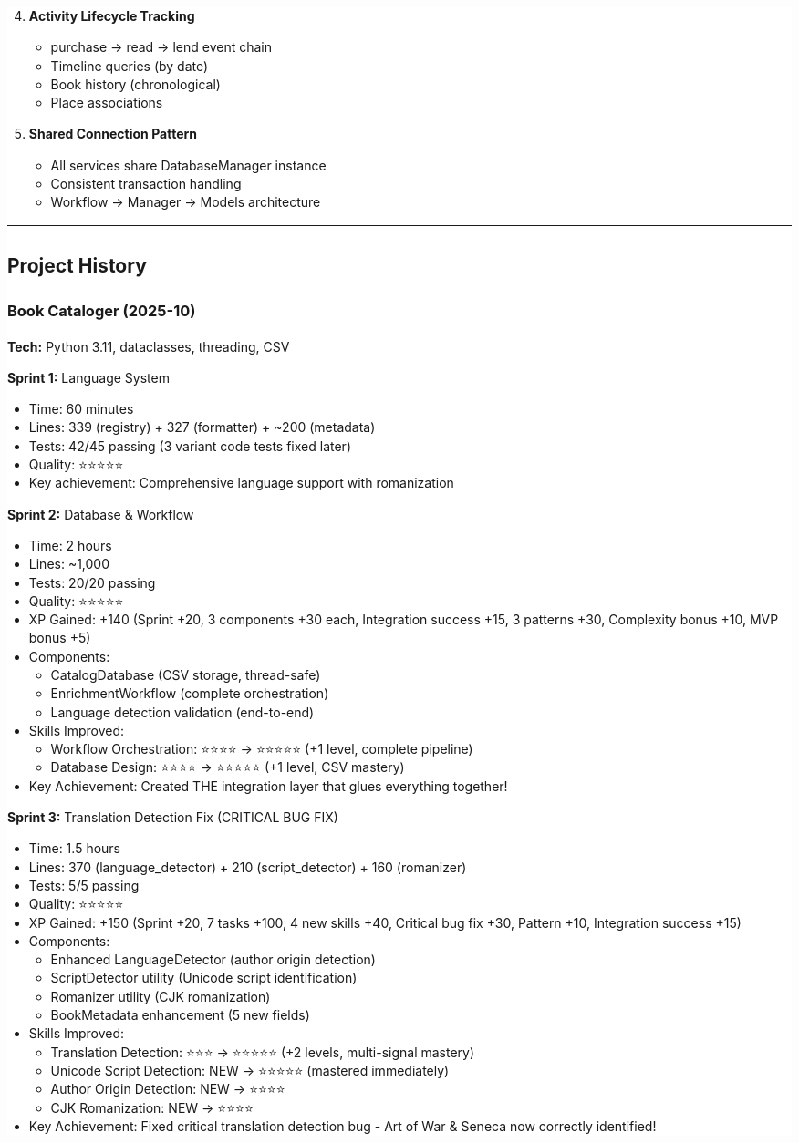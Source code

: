 4. **Activity Lifecycle Tracking**
   - purchase → read → lend event chain
   - Timeline queries (by date)
   - Book history (chronological)
   - Place associations

5. **Shared Connection Pattern**
   - All services share DatabaseManager instance
   - Consistent transaction handling
   - Workflow → Manager → Models architecture

---

## Project History

### Book Cataloger (2025-10)
**Tech:** Python 3.11, dataclasses, threading, CSV

**Sprint 1:** Language System
- Time: 60 minutes
- Lines: 339 (registry) + 327 (formatter) + ~200 (metadata)
- Tests: 42/45 passing (3 variant code tests fixed later)
- Quality: ⭐⭐⭐⭐⭐
- Key achievement: Comprehensive language support with romanization

**Sprint 2:** Database & Workflow
- Time: 2 hours
- Lines: ~1,000
- Tests: 20/20 passing
- Quality: ⭐⭐⭐⭐⭐
- XP Gained: +140 (Sprint +20, 3 components +30 each, Integration success +15, 3 patterns +30, Complexity bonus +10, MVP bonus +5)
- Components:
  - CatalogDatabase (CSV storage, thread-safe)
  - EnrichmentWorkflow (complete orchestration)
  - Language detection validation (end-to-end)
- Skills Improved:
  - Workflow Orchestration: ⭐⭐⭐⭐ → ⭐⭐⭐⭐⭐ (+1 level, complete pipeline)
  - Database Design: ⭐⭐⭐⭐ → ⭐⭐⭐⭐⭐ (+1 level, CSV mastery)
- Key Achievement: Created THE integration layer that glues everything together!

**Sprint 3:** Translation Detection Fix (CRITICAL BUG FIX)
- Time: 1.5 hours
- Lines: 370 (language_detector) + 210 (script_detector) + 160 (romanizer)
- Tests: 5/5 passing
- Quality: ⭐⭐⭐⭐⭐
- XP Gained: +150 (Sprint +20, 7 tasks +100, 4 new skills +40, Critical bug fix +30, Pattern +10, Integration success +15)
- Components:
  - Enhanced LanguageDetector (author origin detection)
  - ScriptDetector utility (Unicode script identification)
  - Romanizer utility (CJK romanization)
  - BookMetadata enhancement (5 new fields)
- Skills Improved:
  - Translation Detection: ⭐⭐⭐ → ⭐⭐⭐⭐⭐ (+2 levels, multi-signal mastery)
  - Unicode Script Detection: NEW → ⭐⭐⭐⭐⭐ (mastered immediately)
  - Author Origin Detection: NEW → ⭐⭐⭐⭐
  - CJK Romanization: NEW → ⭐⭐⭐⭐
- Key Achievement: Fixed critical translation detection bug - Art of War & Seneca now correctly identified!
